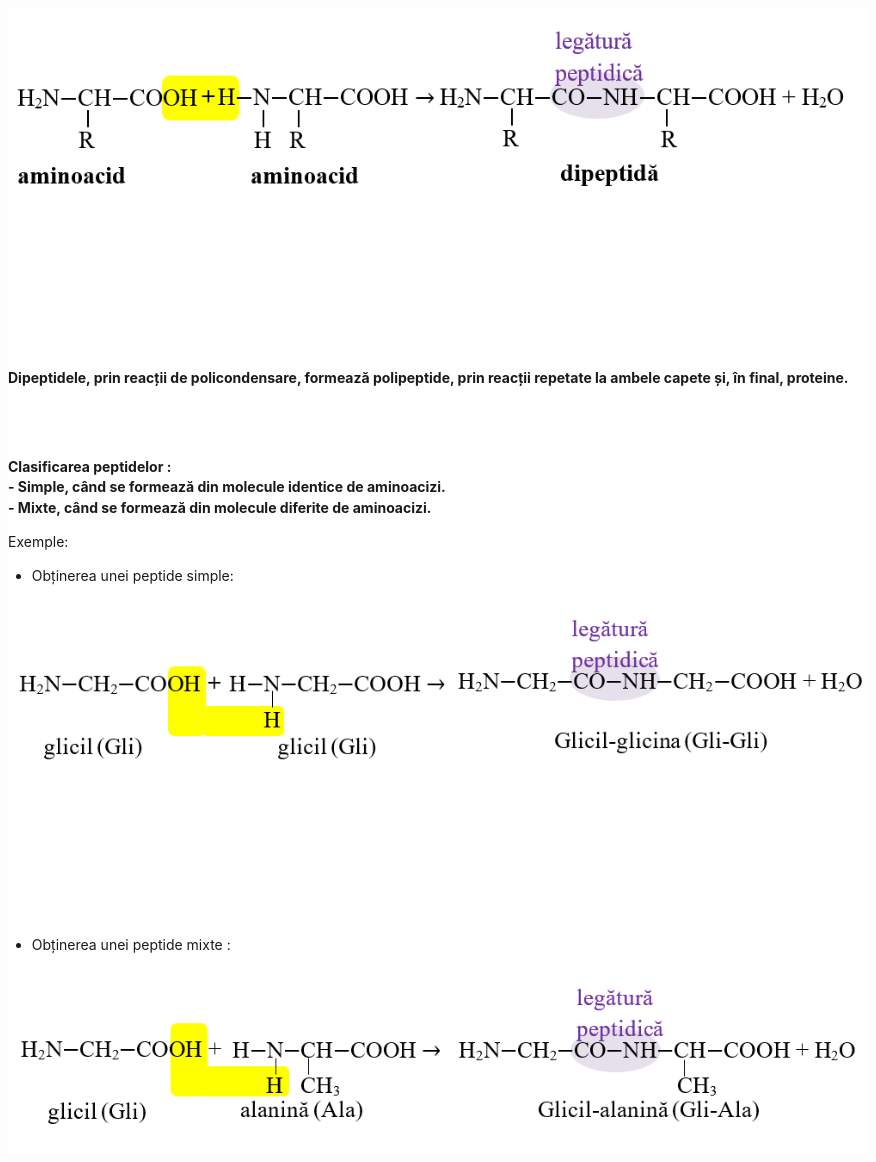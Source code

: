 <Img className="img-responsive4" src="chimie/clasa11/capitolul3/III-3-3-4-reactiile-de-condensare-ale-aminoacizilor-poza1-ecuatia-reactiei-de-condensare-a-aminoacizilor.png" width="1000" height="205" />

<br></br>
<br></br>
<br></br>


**Dipeptidele, prin reacții de policondensare, formează polipeptide, prin reacții repetate la ambele capete și, în final, proteine.**




</div>

<br></br>

<div class="alert alert--primary" role="alert">

**Clasificarea peptidelor :**     
**- Simple, când se formează din molecule identice de aminoacizi.**     
**- Mixte, când se formează din molecule diferite de aminoacizi.**


Exemple:

- Obținerea unei peptide simple:


<Img className="img-responsive4" src="chimie/clasa11/capitolul3/III-3-3-4-reactiile-de-condensare-ale-aminoacizilor-poza2-reactia-de-obtinere-a-unei-peptide-simple.png" width="1000" height="179" />

<br></br>
<br></br>
<br></br>


- Obținerea unei peptide mixte :


<Img className="img-responsive4" src="chimie/clasa11/capitolul3/III-3-3-4-reactiile-de-condensare-ale-aminoacizilor-poza3-reactia-de-obtinere-a-unei-peptide-mixte.png" width="1000" height="180" />
